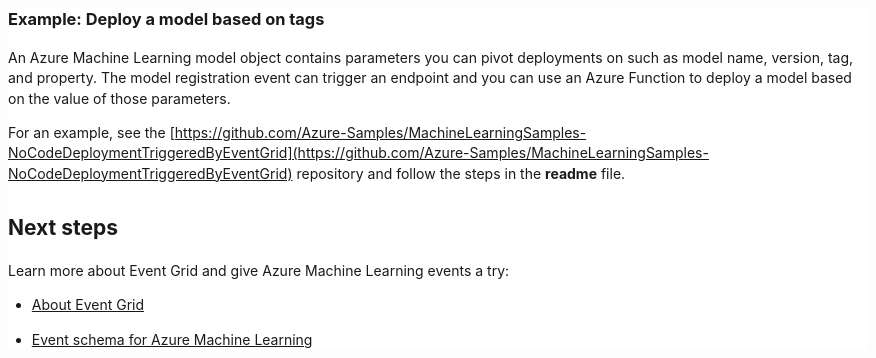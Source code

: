 ### Example: Deploy a model based on tags

An Azure Machine Learning model object contains parameters you can pivot deployments on such as model name, version, tag, and property. The model registration event can trigger an endpoint and you can use an Azure Function to deploy a model based on the value of those parameters.

For an example, see the [https://github.com/Azure-Samples/MachineLearningSamples-NoCodeDeploymentTriggeredByEventGrid](https://github.com/Azure-Samples/MachineLearningSamples-NoCodeDeploymentTriggeredByEventGrid) repository and follow the steps in the **readme** file.

## Next steps

Learn more about Event Grid and give Azure Machine Learning events a try:

- [About Event Grid](../event-grid/overview.md)

- [Event schema for Azure Machine Learning](../event-grid/event-schema-machine-learning.md)
